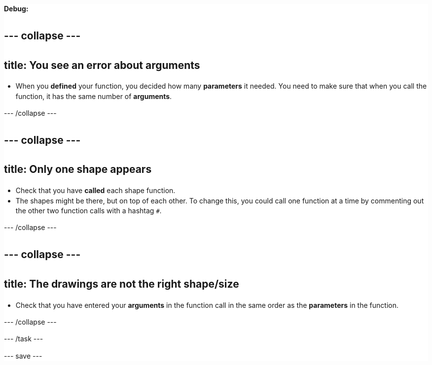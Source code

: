 **Debug:**

--- collapse ---
---
title: You see an error about arguments
---
+ When you **defined** your function, you decided how many **parameters** it needed. You need to make sure that when you call the function, it has the same number of **arguments**.

--- /collapse ---

--- collapse ---
---
title: Only one shape appears
---
+ Check that you have **called** each shape function.
+ The shapes might be there, but on top of each other. To change this, you could call one function at a time by commenting out the other two function calls with a hashtag `#`.

--- /collapse ---

--- collapse ---
---
title: The drawings are not the right shape/size
---
+ Check that you have entered your **arguments** in the function call in the same order as the **parameters** in the function.

--- /collapse ---

--- /task ---


--- save ---
